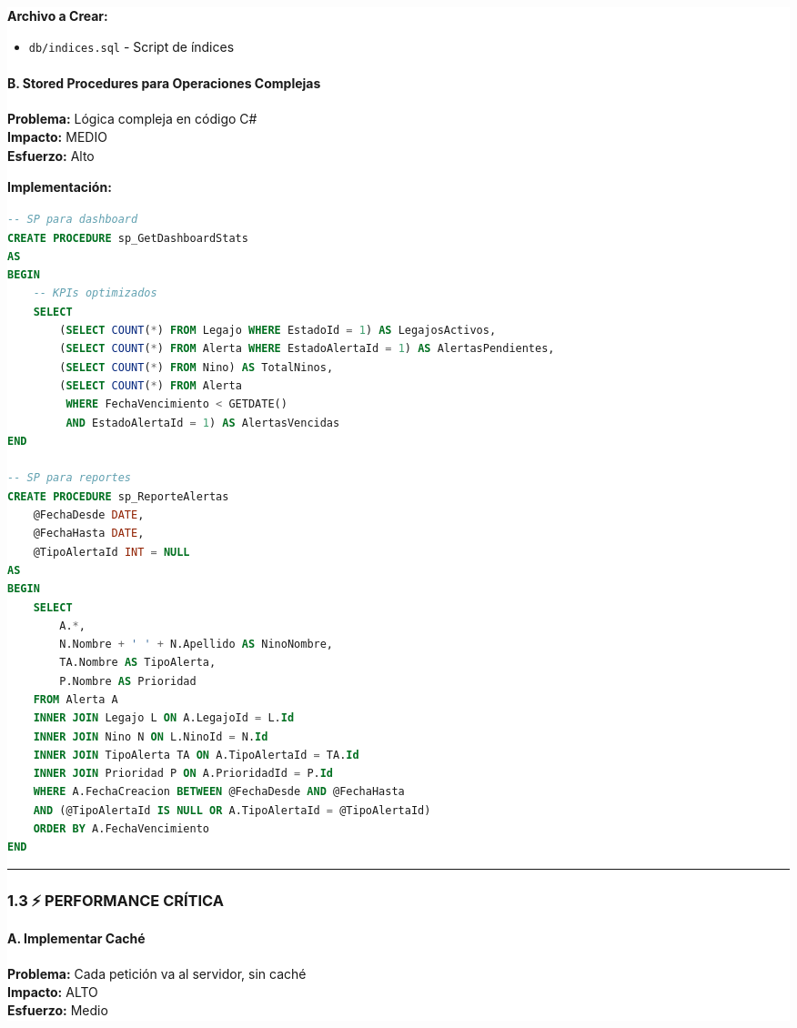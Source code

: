 **Archivo a Crear:**
- `db/indices.sql` - Script de índices

#### B. Stored Procedures para Operaciones Complejas
**Problema:** Lógica compleja en código C#  
**Impacto:** MEDIO  
**Esfuerzo:** Alto

**Implementación:**
```sql
-- SP para dashboard
CREATE PROCEDURE sp_GetDashboardStats
AS
BEGIN
    -- KPIs optimizados
    SELECT 
        (SELECT COUNT(*) FROM Legajo WHERE EstadoId = 1) AS LegajosActivos,
        (SELECT COUNT(*) FROM Alerta WHERE EstadoAlertaId = 1) AS AlertasPendientes,
        (SELECT COUNT(*) FROM Nino) AS TotalNinos,
        (SELECT COUNT(*) FROM Alerta 
         WHERE FechaVencimiento < GETDATE() 
         AND EstadoAlertaId = 1) AS AlertasVencidas
END

-- SP para reportes
CREATE PROCEDURE sp_ReporteAlertas
    @FechaDesde DATE,
    @FechaHasta DATE,
    @TipoAlertaId INT = NULL
AS
BEGIN
    SELECT 
        A.*,
        N.Nombre + ' ' + N.Apellido AS NinoNombre,
        TA.Nombre AS TipoAlerta,
        P.Nombre AS Prioridad
    FROM Alerta A
    INNER JOIN Legajo L ON A.LegajoId = L.Id
    INNER JOIN Nino N ON L.NinoId = N.Id
    INNER JOIN TipoAlerta TA ON A.TipoAlertaId = TA.Id
    INNER JOIN Prioridad P ON A.PrioridadId = P.Id
    WHERE A.FechaCreacion BETWEEN @FechaDesde AND @FechaHasta
    AND (@TipoAlertaId IS NULL OR A.TipoAlertaId = @TipoAlertaId)
    ORDER BY A.FechaVencimiento
END
```

---

### 1.3 ⚡ PERFORMANCE CRÍTICA

#### A. Implementar Caché
**Problema:** Cada petición va al servidor, sin caché  
**Impacto:** ALTO  
**Esfuerzo:** Medio
